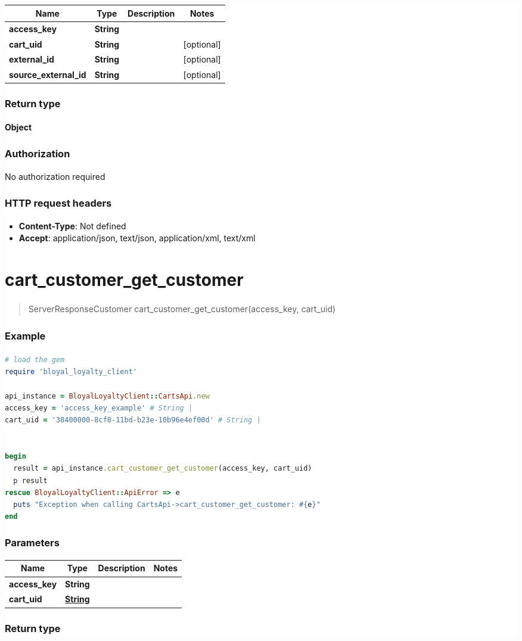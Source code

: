 Name | Type | Description  | Notes
------------- | ------------- | ------------- | -------------
 **access_key** | **String**|  | 
 **cart_uid** | **String**|  | [optional] 
 **external_id** | **String**|  | [optional] 
 **source_external_id** | **String**|  | [optional] 

### Return type

**Object**

### Authorization

No authorization required

### HTTP request headers

 - **Content-Type**: Not defined
 - **Accept**: application/json, text/json, application/xml, text/xml



# **cart_customer_get_customer**
> ServerResponseCustomer cart_customer_get_customer(access_key, cart_uid)



### Example
```ruby
# load the gem
require 'bloyal_loyalty_client'

api_instance = BloyalLoyaltyClient::CartsApi.new
access_key = 'access_key_example' # String | 
cart_uid = '38400000-8cf0-11bd-b23e-10b96e4ef00d' # String | 


begin
  result = api_instance.cart_customer_get_customer(access_key, cart_uid)
  p result
rescue BloyalLoyaltyClient::ApiError => e
  puts "Exception when calling CartsApi->cart_customer_get_customer: #{e}"
end
```

### Parameters

Name | Type | Description  | Notes
------------- | ------------- | ------------- | -------------
 **access_key** | **String**|  | 
 **cart_uid** | [**String**](.md)|  | 

### Return type
